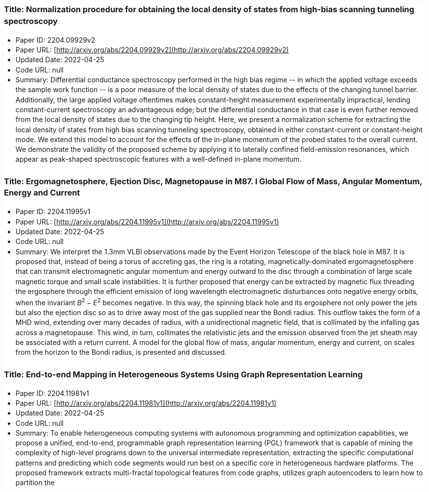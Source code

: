 ### Title: Normalization procedure for obtaining the local density of states from high-bias scanning tunneling spectroscopy
* Paper ID: 2204.09929v2
* Paper URL: [http://arxiv.org/abs/2204.09929v2](http://arxiv.org/abs/2204.09929v2)
* Updated Date: 2022-04-25
* Code URL: null
* Summary: Differential conductance spectroscopy performed in the high bias regime -- in
which the applied voltage exceeds the sample work function -- is a poor measure
of the local density of states due to the effects of the changing tunnel
barrier. Additionally, the large applied voltage oftentimes makes
constant-height measurement experimentally impractical, lending
constant-current spectroscopy an advantageous edge; but the differential
conductance in that case is even further removed from the local density of
states due to the changing tip height. Here, we present a normalization scheme
for extracting the local density of states from high bias scanning tunneling
spectroscopy, obtained in either constant-current or constant-height mode. We
extend this model to account for the effects of the in-plane momentum of the
probed states to the overall current. We demonstrate the validity of the
proposed scheme by applying it to laterally confined field-emission resonances,
which appear as peak-shaped spectroscopic features with a well-defined in-plane
momentum.

### Title: Ergomagnetosphere, Ejection Disc, Magnetopause in M87. I Global Flow of Mass, Angular Momentum, Energy and Current
* Paper ID: 2204.11995v1
* Paper URL: [http://arxiv.org/abs/2204.11995v1](http://arxiv.org/abs/2204.11995v1)
* Updated Date: 2022-04-25
* Code URL: null
* Summary: We interpret the 1.3mm VLBI observations made by the Event Horizon Telescope
of the black hole in M87. It is proposed that, instead of being a torus of
accreting gas, the ring is a rotating, magnetically-dominated ergomagnetosphere
that can transmit electromagnetic angular momentum and energy outward to the
disc through a combination of large scale magnetic torque and small scale
instabilities. It is further proposed that energy can be extracted by magnetic
flux threading the ergosphere through the efficient emission of long wavelength
electromagnetic disturbances onto negative energy orbits, when the invariant
$B^2-E^2$ becomes negative. In this way, the spinning black hole and its
ergosphere not only power the jets but also the ejection disc so as to drive
away most of the gas supplied near the Bondi radius. This outflow takes the
form of a MHD wind, extending over many decades of radius, with a
unidirectional magnetic field, that is collimated by the infalling gas across a
magnetopause. This wind, in turn, collimates the relativistic jets and the
emission observed from the jet sheath may be associated with a return current.
A model for the global flow of mass, angular momentum, energy and current, on
scales from the horizon to the Bondi radius, is presented and discussed.

### Title: End-to-end Mapping in Heterogeneous Systems Using Graph Representation Learning
* Paper ID: 2204.11981v1
* Paper URL: [http://arxiv.org/abs/2204.11981v1](http://arxiv.org/abs/2204.11981v1)
* Updated Date: 2022-04-25
* Code URL: null
* Summary: To enable heterogeneous computing systems with autonomous programming and
optimization capabilities, we propose a unified, end-to-end, programmable graph
representation learning (PGL) framework that is capable of mining the
complexity of high-level programs down to the universal intermediate
representation, extracting the specific computational patterns and predicting
which code segments would run best on a specific core in heterogeneous hardware
platforms. The proposed framework extracts multi-fractal topological features
from code graphs, utilizes graph autoencoders to learn how to partition the